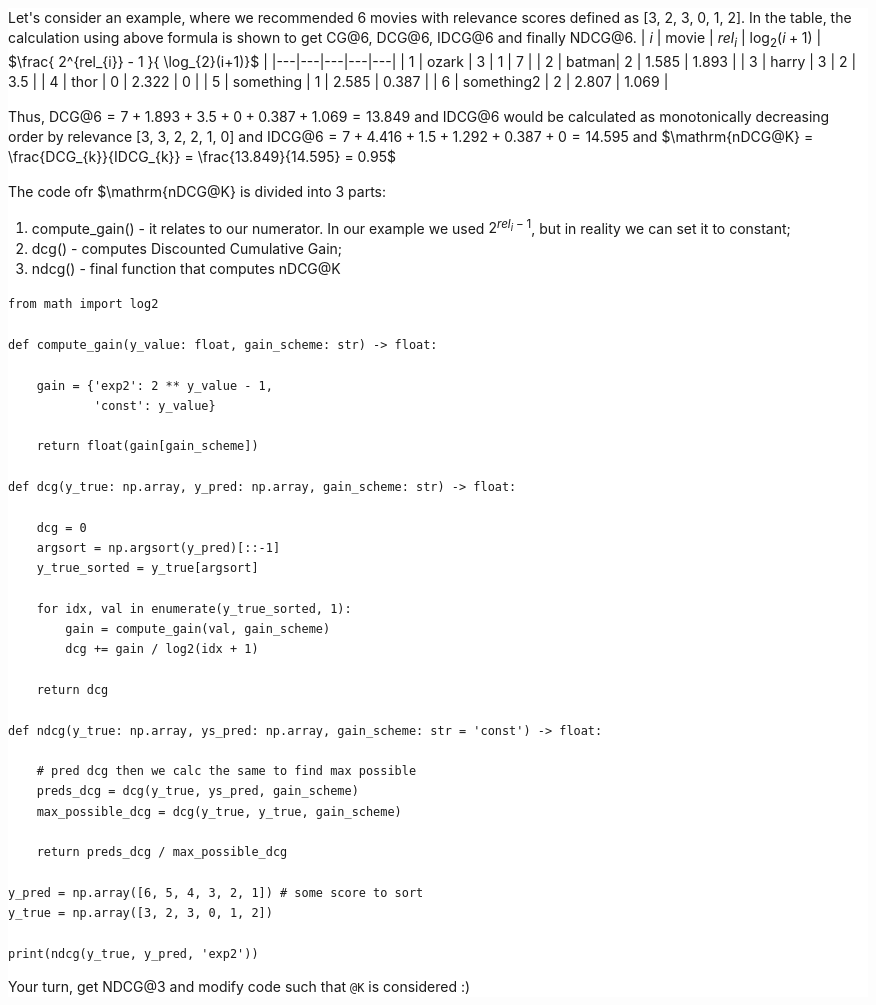 Let's consider an example, where we recommended 6 movies with relevance scores defined as [3, 2, 3, 0, 1, 2]. In the
table, the calculation using above formula is shown to get CG@6, DCG@6, IDCG@6 and finally NDCG@6.
| $i$ | movie | $rel_{i}$ | $\log_{2}(i+1)$ | $\frac{ 2^{rel_{i}} - 1 }{ \log_{2}(i+1)}$ |
|---|---|---|---|---|
| 1 | ozark | 3 | 1 | 7 |
| 2 | batman| 2 | 1.585 | 1.893 |
| 3 | harry | 3 | 2 | 3.5 |
| 4 | thor | 0 | 2.322 | 0 |
| 5 | something | 1 | 2.585 | 0.387 | 
| 6 |  something2 | 2 | 2.807 | 1.069 |

Thus, $\mathrm{DCG@6} = 7 + 1.893 + 3.5 + 0 + 0.387 + 1.069 = 13.849$ and $\mathrm{IDCG@6}$ would be calculated as monotonically
decreasing order by relevance [3, 3, 2, 2, 1, 0] and $\mathrm{IDCG@6} = 7 + 4.416 + 1.5 + 1.292 + 0.387 + 0 = 14.595$
and $\mathrm{nDCG@K} = \frac{DCG_{k}}{IDCG_{k}} = \frac{13.849}{14.595} = 0.95$

The code ofr $\mathrm{nDCG@K} is divided into 3 parts:
1. compute_gain() - it relates to our numerator. In our example we used $2^{rel_{i} - 1}$, but in reality we can set it to constant;
2. dcg() - computes Discounted Cumulative Gain;
3. ndcg() - final function that computes $\mathrm{nDCG@K}$

```{code-cell} ipython3
from math import log2

def compute_gain(y_value: float, gain_scheme: str) -> float:
    
    gain = {'exp2': 2 ** y_value - 1,
            'const': y_value}

    return float(gain[gain_scheme])

def dcg(y_true: np.array, y_pred: np.array, gain_scheme: str) -> float:
    
    dcg = 0
    argsort = np.argsort(y_pred)[::-1]
    y_true_sorted = y_true[argsort]

    for idx, val in enumerate(y_true_sorted, 1):
        gain = compute_gain(val, gain_scheme)
        dcg += gain / log2(idx + 1)
        
    return dcg

def ndcg(y_true: np.array, ys_pred: np.array, gain_scheme: str = 'const') -> float:
    
    # pred dcg then we calc the same to find max possible
    preds_dcg = dcg(y_true, ys_pred, gain_scheme)
    max_possible_dcg = dcg(y_true, y_true, gain_scheme)

    return preds_dcg / max_possible_dcg

y_pred = np.array([6, 5, 4, 3, 2, 1]) # some score to sort
y_true = np.array([3, 2, 3, 0, 1, 2])

print(ndcg(y_true, y_pred, 'exp2'))

```
Your turn, get NDCG@3 and modify code such that `@K` is considered :)

